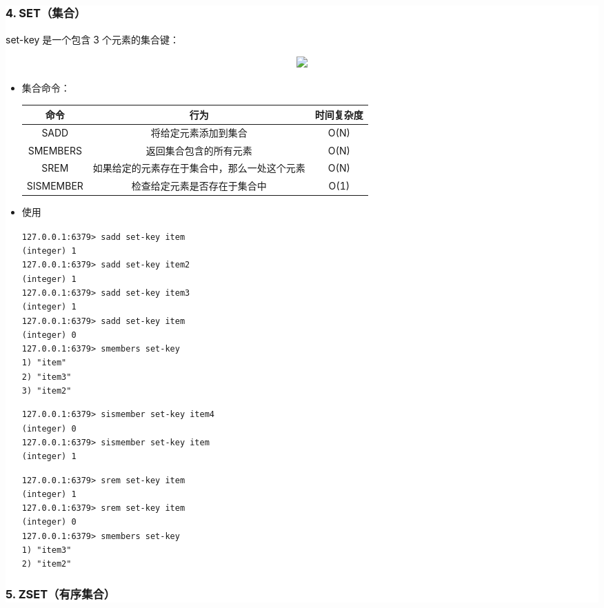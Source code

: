 ### 4. SET（集合）

set-key 是一个包含 3 个元素的集合键：

<div align="center"><img src="https://gitee.com/duhouan/ImagePro/raw/master/redis/redis_3.png" width="350px"/></div>



- 集合命令：

  |   命令    |                     行为                     | 时间复杂度 |
  | :-------: | :------------------------------------------: | :--------: |
  |   SADD    |             将给定元素添加到集合             |    O(N)    |
  | SMEMBERS  |            返回集合包含的所有元素            |    O(N)    |
  |   SREM    | 如果给定的元素存在于集合中，那么一处这个元素 |    O(N)    |
  | SISMEMBER |         检查给定元素是否存在于集合中         |    O(1)    |

- 使用

  ```html
  127.0.0.1:6379> sadd set-key item
  (integer) 1
  127.0.0.1:6379> sadd set-key item2
  (integer) 1
  127.0.0.1:6379> sadd set-key item3
  (integer) 1
  127.0.0.1:6379> sadd set-key item
  (integer) 0
  127.0.0.1:6379> smembers set-key
  1) "item"
  2) "item3"
  3) "item2"
  ```

  ```html
  127.0.0.1:6379> sismember set-key item4
  (integer) 0
  127.0.0.1:6379> sismember set-key item
  (integer) 1
  ```

  ```html
  127.0.0.1:6379> srem set-key item
  (integer) 1
  127.0.0.1:6379> srem set-key item
  (integer) 0
  127.0.0.1:6379> smembers set-key
  1) "item3"
  2) "item2"
  ```



### 5. ZSET（有序集合）
